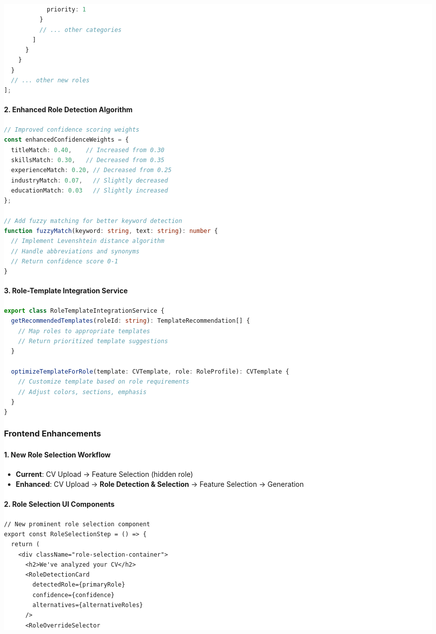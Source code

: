 ```typescript
            priority: 1
          }
          // ... other categories
        ]
      }
    }
  }
  // ... other new roles
];
```

#### 2. Enhanced Role Detection Algorithm
```typescript
// Improved confidence scoring weights
const enhancedConfidenceWeights = {
  titleMatch: 0.40,    // Increased from 0.30
  skillsMatch: 0.30,   // Decreased from 0.35  
  experienceMatch: 0.20, // Decreased from 0.25
  industryMatch: 0.07,   // Slightly decreased
  educationMatch: 0.03   // Slightly increased
};

// Add fuzzy matching for better keyword detection
function fuzzyMatch(keyword: string, text: string): number {
  // Implement Levenshtein distance algorithm
  // Handle abbreviations and synonyms
  // Return confidence score 0-1
}
```

#### 3. Role-Template Integration Service
```typescript
export class RoleTemplateIntegrationService {
  getRecommendedTemplates(roleId: string): TemplateRecommendation[] {
    // Map roles to appropriate templates
    // Return prioritized template suggestions
  }
  
  optimizeTemplateForRole(template: CVTemplate, role: RoleProfile): CVTemplate {
    // Customize template based on role requirements
    // Adjust colors, sections, emphasis
  }
}
```

### Frontend Enhancements

#### 1. New Role Selection Workflow
- **Current**: CV Upload → Feature Selection (hidden role)
- **Enhanced**: CV Upload → **Role Detection & Selection** → Feature Selection → Generation

#### 2. Role Selection UI Components
```tsx
// New prominent role selection component
export const RoleSelectionStep = () => {
  return (
    <div className="role-selection-container">
      <h2>We've analyzed your CV</h2>
      <RoleDetectionCard 
        detectedRole={primaryRole}
        confidence={confidence}
        alternatives={alternativeRoles}
      />
      <RoleOverrideSelector 
```